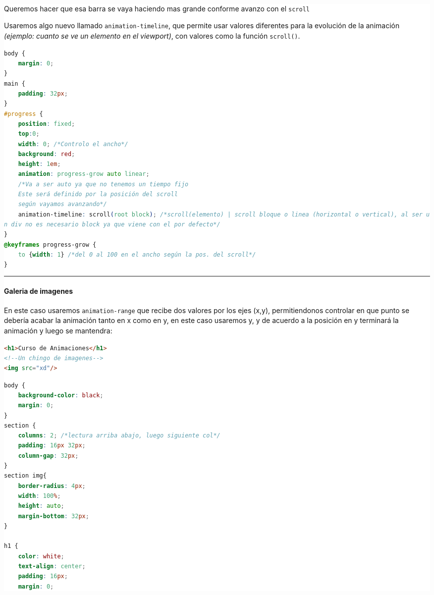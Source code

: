 Queremos hacer que esa barra se vaya haciendo mas grande conforme avanzo con el `scroll`

Usaremos algo nuevo llamado `animation-timeline`, que permite usar valores diferentes para la evolución de la animación *(ejemplo: cuanto se ve un elemento en el viewport)*, con valores como la función `scroll()`.

```css
body {
    margin: 0;
}
main {
    padding: 32px;
}
#progress {
    position: fixed;
    top:0;
    width: 0; /*Controlo el ancho*/
    background: red;
    height: 1em;
    animation: progress-grow auto linear;
    /*Va a ser auto ya que no tenemos un tiempo fijo
    Este será definido por la posición del scroll
    según vayamos avanzando*/
    animation-timeline: scroll(root block); /*scroll(elemento) | scroll bloque o linea (horizontal o vertical), al ser un div no es necesario block ya que viene con el por defecto*/
}
@keyframes progress-grow {
    to {width: 1} /*del 0 al 100 en el ancho según la pos. del scroll*/
}
```

---

#### Galeria de imagenes

En este caso usaremos `animation-range` que recibe dos valores por los ejes (x,y), permitiendonos controlar en que punto se debería acabar la animación tanto en x como en y, en este caso usaremos y, y de acuerdo a la posición en y terminará la animación y luego se mantendra:

```html
<h1>Curso de Animaciones</h1>
<!--Un chingo de imagenes-->
<img src="xd"/>
```

```css
body {
    background-color: black;
    margin: 0;
}
section {
    columns: 2; /*lectura arriba abajo, luego siguiente col*/
    padding: 16px 32px;
    column-gap: 32px;
}
section img{
    border-radius: 4px;
    width: 100%;
    height: auto;
    margin-bottom: 32px;
}

h1 {
    color: white;
    text-align: center;
    padding: 16px;
    margin: 0;
```